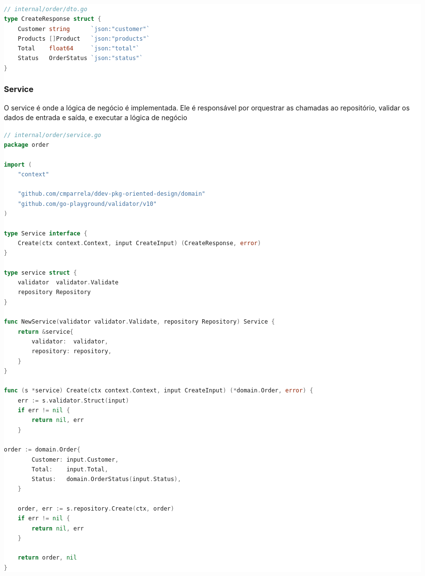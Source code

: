 ```go
// internal/order/dto.go
type CreateResponse struct {
	Customer string      `json:"customer"`
	Products []Product   `json:"products"`
	Total    float64     `json:"total"`
	Status   OrderStatus `json:"status"`
}
```

### Service

O service é onde a lógica de negócio é implementada. Ele é responsável por orquestrar as chamadas ao repositório, validar os dados de entrada e saída, e executar a lógica de negócio

```go
// internal/order/service.go
package order

import (
	"context"

	"github.com/cmparrela/ddev-pkg-oriented-design/domain"
	"github.com/go-playground/validator/v10"
)

type Service interface {
	Create(ctx context.Context, input CreateInput) (CreateResponse, error)
}

type service struct {
	validator  validator.Validate
	repository Repository
}

func NewService(validator validator.Validate, repository Repository) Service {
	return &service{
		validator:  validator,
		repository: repository,
	}
}

func (s *service) Create(ctx context.Context, input CreateInput) (*domain.Order, error) {
	err := s.validator.Struct(input)
	if err != nil {
		return nil, err
	}

order := domain.Order{
		Customer: input.Customer,
		Total:    input.Total,
		Status:   domain.OrderStatus(input.Status),
	}

	order, err := s.repository.Create(ctx, order)
	if err != nil {
		return nil, err
	}

	return order, nil
}
```
